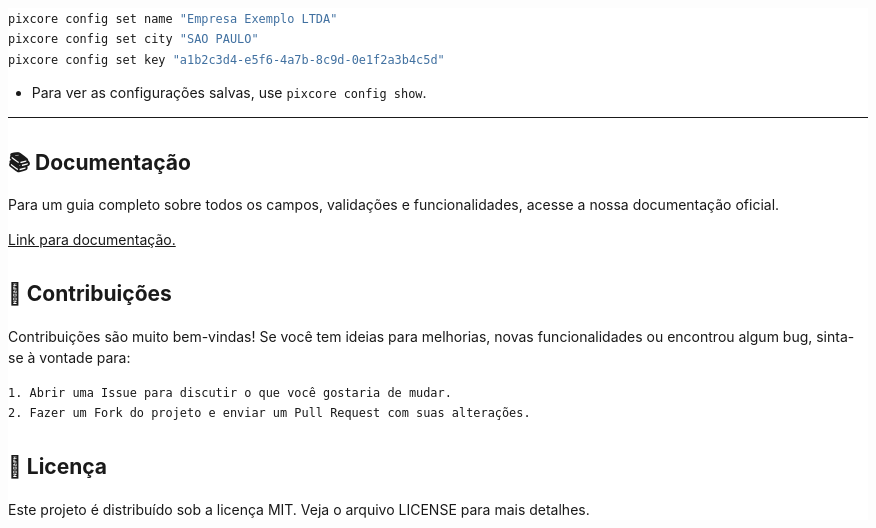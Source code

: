 ```Bash
pixcore config set name "Empresa Exemplo LTDA"
pixcore config set city "SAO PAULO"
pixcore config set key "a1b2c3d4-e5f6-4a7b-8c9d-0e1f2a3b4c5d"
```

- Para ver as configurações salvas, use `pixcore config show`.

---

## 📚 Documentação

Para um guia completo sobre todos os campos, validações e funcionalidades, acesse a nossa documentação oficial.

[Link para documentação.](https://gustjose.github.io/pixcore/)

## 🤝 Contribuições

Contribuições são muito bem-vindas! Se você tem ideias para melhorias, novas funcionalidades ou encontrou algum bug, sinta-se à vontade para:

    1. Abrir uma Issue para discutir o que você gostaria de mudar.
    2. Fazer um Fork do projeto e enviar um Pull Request com suas alterações.

## 📄 Licença

Este projeto é distribuído sob a licença MIT. Veja o arquivo LICENSE para mais detalhes.

